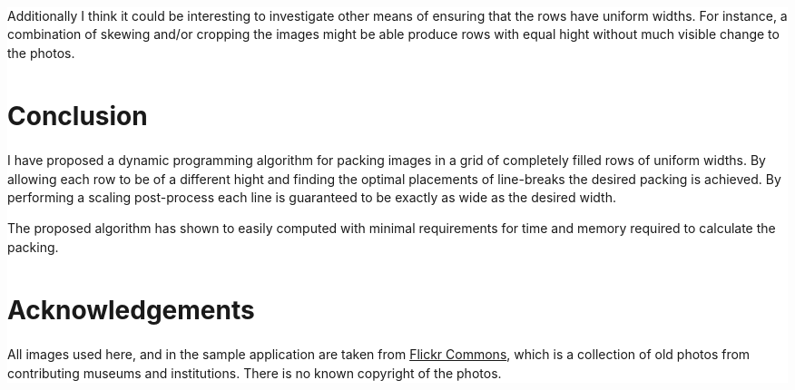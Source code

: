 Additionally I think it could be interesting to investigate other means of
ensuring that the rows have uniform widths. For instance, a combination of
skewing and/or cropping the images might be able produce rows with equal hight
without much visible change to the photos.

# Conclusion

I have proposed a dynamic programming algorithm for packing images in a grid 
of completely filled rows of uniform widths. By allowing each row to be of a
different hight and finding the optimal placements of line-breaks the desired
packing is achieved. By performing a scaling post-process each line is 
guaranteed to be exactly as wide as the desired width.

The proposed algorithm has shown to easily computed with minimal requirements
for time and memory required to calculate the packing.

# Acknowledgements

All images used here, and in the sample application are taken from 
[Flickr Commons][flickr-commons], which is a collection of old photos from
contributing museums and institutions. There is no known copyright of the 
photos.

[gis]: https://www.google.com/search?hl=en&q=copenhagen&tbm=isch "Image Search for Copenhagen"
[flickr]: http://www.flickr.com/search/?w=commons&q=copenhagen "Commons Search for Copenhagen"
[flickr-commons]: http://www.flickr.com/commons/ "Flickr Commons"
[wiki-dynprog]: http://en.wikipedia.org/wiki/Dynamic_programming "Wikipedia article on Dynamic Programming"
[sample-impl]: http://sevengoslings.net/~fangel/packgrid/ "Sample Implementation in JavaScript"
[i-formulas-1-2]: /images/2013-05-28/formulas-1-2.png
[i-formulas-3]: /images/2013-05-28/formulas-3.png
[i-costtable]: /images/2013-05-28/cost_table.png
[i-packing-unscaled]: /images/2013-05-28/packing-unscaled.png
[i-packing-scaled]: /images/2013-05-28/packing-scaled.png